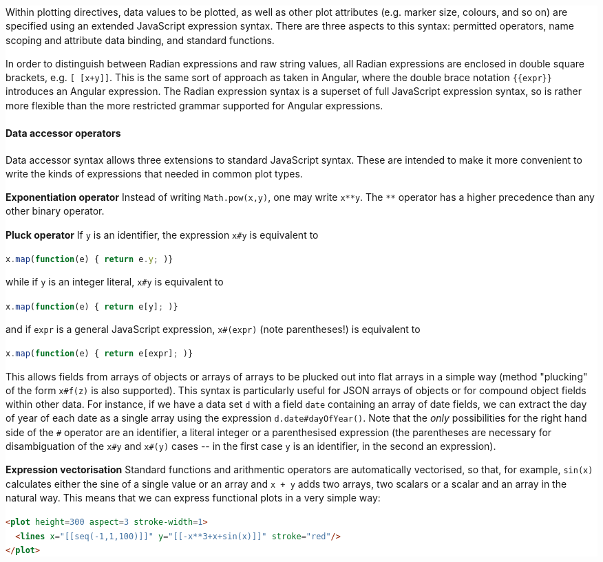Within plotting directives, data values to be plotted, as well as
other plot attributes (e.g. marker size, colours, and so on) are
specified using an extended JavaScript expression syntax.  There are
three aspects to this syntax: permitted operators, name scoping and
attribute data binding, and standard functions.

In order to distinguish between Radian expressions and raw string
values, all Radian expressions are enclosed in double square brackets,
e.g. `[ [x+y]]`.  This is the same sort of approach as taken in
Angular, where the double brace notation `{{expr}}` introduces an
Angular expression.  The Radian expression syntax is a superset of
full JavaScript expression syntax, so is rather more flexible than the
more restricted grammar supported for Angular expressions.

#### Data accessor operators

Data accessor syntax allows three extensions to standard JavaScript
syntax.  These are intended to make it more convenient to write the
kinds of expressions that needed in common plot types.

**Exponentiation operator** Instead of writing `Math.pow(x,y)`, one
may write `x**y`.  The `**` operator has a higher precedence than any
other binary operator.

**Pluck operator** If `y` is an identifier, the expression `x#y` is
equivalent to
```javascript
x.map(function(e) { return e.y; )}
```
while if `y` is an integer literal, `x#y` is equivalent to
```javascript
x.map(function(e) { return e[y]; )}
```
and if `expr` is a general JavaScript expression, `x#(expr)` (note
parentheses!) is equivalent to
```javascript
x.map(function(e) { return e[expr]; )}
```

This allows fields from arrays of objects or arrays of arrays to be
plucked out into flat arrays in a simple way (method "plucking" of the
form `x#f(z)` is also supported).  This syntax is particularly useful
for JSON arrays of objects or for compound object fields within other
data.  For instance, if we have a data set `d` with a field `date`
containing an array of date fields, we can extract the day of year of
each date as a single array using the expression `d.date#dayOfYear()`.
Note that the *only* possibilities for the right hand side of the `#`
operator are an identifier, a literal integer or a parenthesised
expression (the parentheses are necessary for disambiguation of the
`x#y` and `x#(y)` cases -- in the first case `y` is an identifier, in
the second an expression).

**Expression vectorisation** Standard functions and arithmentic
operators are automatically vectorised, so that, for example, `sin(x)`
calculates either the sine of a single value or an array and `x + y`
adds two arrays, two scalars or a scalar and an array in the natural
way.  This means that we can express functional plots in a very simple
way:
```html
<plot height=300 aspect=3 stroke-width=1>
  <lines x="[[seq(-1,1,100)]]" y="[[-x**3+x+sin(x)]]" stroke="red"/>
</plot>
```
